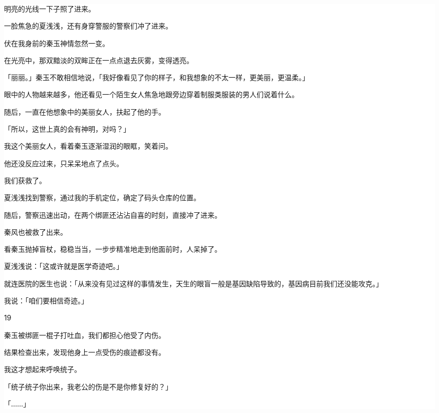 
明亮的光线一下子照了进来。


一脸焦急的夏浅浅，还有身穿警服的警察们冲了进来。


伏在我身前的秦玉神情忽然一变。


在光亮中，那双黯淡的双眸正在一点点退去灰雾，变得透亮。


「丽丽。」秦玉不敢相信地说，「我好像看见了你的样子，和我想象的不太一样，更美丽，更温柔。」


眼中的人物越来越多，他还看见一个陌生女人焦急地跟旁边穿着制服类服装的男人们说着什么。


随后，一直在他想象中的美丽女人，扶起了他的手。


「所以，这世上真的会有神明，对吗？」


我这个美丽女人，看着秦玉逐渐湿润的眼眶，笑着问。


他还没反应过来，只呆呆地点了点头。


我们获救了。


夏浅浅找到警察，通过我的手机定位，确定了码头仓库的位置。


随后，警察迅速出动，在两个绑匪还沾沾自喜的时刻，直接冲了进来。


秦风也被救了出来。


看秦玉抛掉盲杖，稳稳当当，一步步精准地走到他面前时，人呆掉了。


夏浅浅说：「这或许就是医学奇迹吧。」


就连医院的医生也说：「从来没有见过这样的事情发生，天生的眼盲一般是基因缺陷导致的，基因病目前我们还没能攻克。」


我说：「咱们要相信奇迹。」


19


秦玉被绑匪一棍子打吐血，我们都担心他受了内伤。


结果检查出来，发现他身上一点受伤的痕迹都没有。


我这才想起来呼唤统子。


「统子统子你出来，我老公的伤是不是你修复好的？」


「……」

